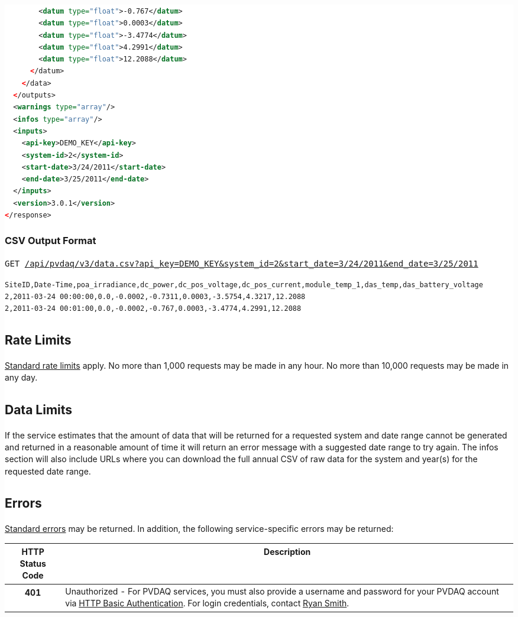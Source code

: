 ```xml
        <datum type="float">-0.767</datum>
        <datum type="float">0.0003</datum>
        <datum type="float">-3.4774</datum>
        <datum type="float">4.2991</datum>
        <datum type="float">12.2088</datum>
      </datum>
    </data>
  </outputs>
  <warnings type="array"/>
  <infos type="array"/>
  <inputs>
    <api-key>DEMO_KEY</api-key>
    <system-id>2</system-id>
    <start-date>3/24/2011</start-date>
    <end-date>3/25/2011</end-date>
  </inputs>
  <version>3.0.1</version>
</response>
```

### CSV Output Format

<pre>GET <a href="https://api.data.gov/nrel/pvdaq/v3/data.csv?api_key=DEMO_KEY&amp;system_id=2&amp;start_date=3/24/2011&amp;end_date=3/25/2011">/api/pvdaq/v3/data.csv?api_key=DEMO_KEY&amp;system_id=2&amp;start_date=3/24/2011&amp;end_date=3/25/2011</a></pre>

```
SiteID,Date-Time,poa_irradiance,dc_power,dc_pos_voltage,dc_pos_current,module_temp_1,das_temp,das_battery_voltage
2,2011-03-24 00:00:00,0.0,-0.0002,-0.7311,0.0003,-3.5754,4.3217,12.2088
2,2011-03-24 00:01:00,0.0,-0.0002,-0.767,0.0003,-3.4774,4.2991,12.2088
```

## Rate Limits

[Standard rate limits](/docs/rate-limits) apply. No more than 1,000 requests may be made in any hour. No more than 10,000 requests may be made in any day.

## Data Limits

If the service estimates that the amount of data that will be returned for a requested system and date range cannot be generated and returned in a reasonable amount of time it will return an error message with a suggested date range to try again. The infos section will also include URLs where you can download the full annual CSV of raw data for the system and year(s) for the requested date range.

## Errors

[Standard errors](/docs/errors) may be returned. In addition, the following service-specific errors may be returned:

<table border="0" cellpadding="0" cellspacing="0" class="doc-parameters">
  <thead>
    <tr>
      <th class="doc-parameters-name" scope="col">HTTP Status Code</th>
      <th class="doc-parameters-required" scope="col">Description</th>
    </tr>
  </thead>
  <tbody>
    <tr>
      <th class="doc-parameter-name" scope="row">401</th>
      <td class="doc-parameter-description">
        Unauthorized - For PVDAQ services, you must also provide a username and password for your PVDAQ account via <a href="http://en.wikipedia.org/wiki/Basic_access_authentication">HTTP Basic Authentication</a>. For login credentials, contact <a href="mailto:ryan.smith@nrel.gov">Ryan Smith</a>.